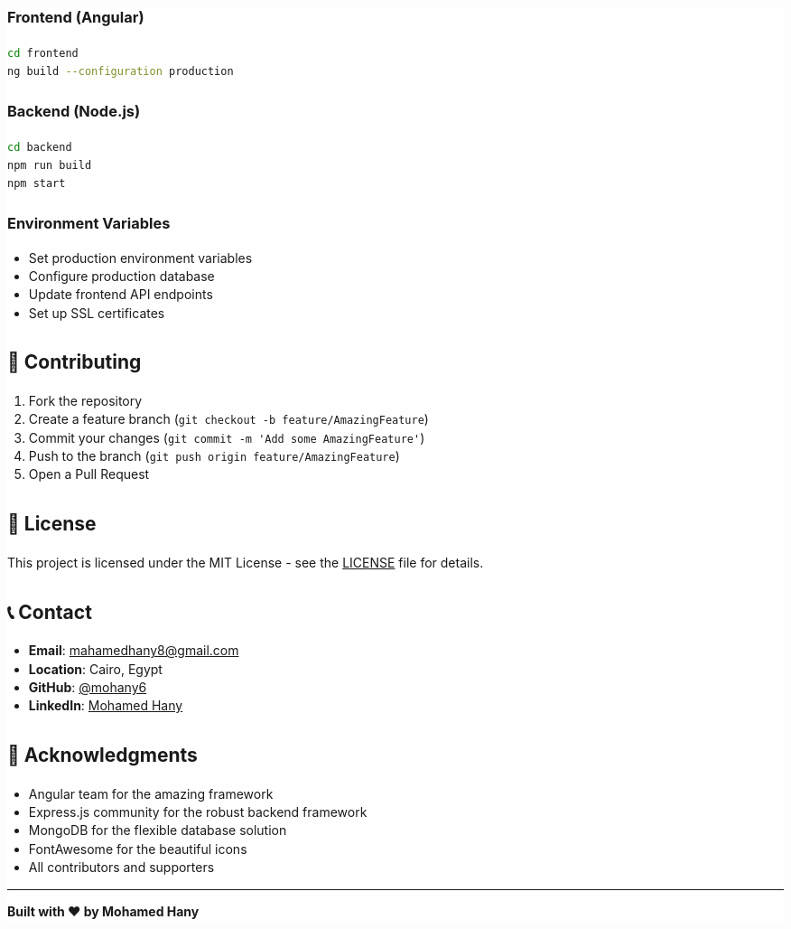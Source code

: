 ### Frontend (Angular)
```bash
cd frontend
ng build --configuration production
```

### Backend (Node.js)
```bash
cd backend
npm run build
npm start
```

### Environment Variables
- Set production environment variables
- Configure production database
- Update frontend API endpoints
- Set up SSL certificates

## 🤝 Contributing

1. Fork the repository
2. Create a feature branch (`git checkout -b feature/AmazingFeature`)
3. Commit your changes (`git commit -m 'Add some AmazingFeature'`)
4. Push to the branch (`git push origin feature/AmazingFeature`)
5. Open a Pull Request

## 📝 License

This project is licensed under the MIT License - see the [LICENSE](LICENSE) file for details.

## 📞 Contact

- **Email**: mahamedhany8@gmail.com
- **Location**: Cairo, Egypt
- **GitHub**: [@mohany6](https://github.com/mohany6)
- **LinkedIn**: [Mohamed Hany](https://linkedin.com/in/mohamed-hany)

## 🙏 Acknowledgments

- Angular team for the amazing framework
- Express.js community for the robust backend framework
- MongoDB for the flexible database solution
- FontAwesome for the beautiful icons
- All contributors and supporters

---

**Built with ❤️ by Mohamed Hany**
